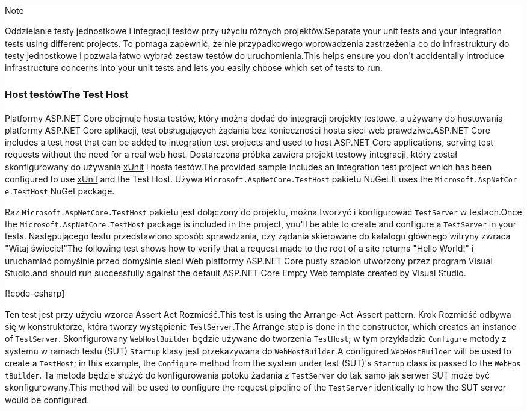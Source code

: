 > [!NOTE]
> <span data-ttu-id="01ccf-123">Oddzielanie testy jednostkowe i integracji testów przy użyciu różnych projektów.</span><span class="sxs-lookup"><span data-stu-id="01ccf-123">Separate your unit tests and your integration tests using different projects.</span></span> <span data-ttu-id="01ccf-124">To pomaga zapewnić, że nie przypadkowego wprowadzenia zastrzeżenia co do infrastruktury do testy jednostkowe i pozwala łatwo wybrać zestaw testów do uruchomienia.</span><span class="sxs-lookup"><span data-stu-id="01ccf-124">This helps ensure you don't accidentally introduce infrastructure concerns into your unit tests and lets you easily choose which set of tests to run.</span></span>

### <a name="the-test-host"></a><span data-ttu-id="01ccf-125">Host testów</span><span class="sxs-lookup"><span data-stu-id="01ccf-125">The Test Host</span></span>

<span data-ttu-id="01ccf-126">Platformy ASP.NET Core obejmuje hosta testów, który można dodać do integracji projekty testowe, a używany do hostowania platformy ASP.NET Core aplikacji, test obsługujących żądania bez konieczności hosta sieci web prawdziwe.</span><span class="sxs-lookup"><span data-stu-id="01ccf-126">ASP.NET Core includes a test host that can be added to integration test projects and used to host ASP.NET Core applications, serving test requests without the need for a real web host.</span></span> <span data-ttu-id="01ccf-127">Dostarczona próbka zawiera projekt testowy integracji, który został skonfigurowany do używania [xUnit](https://xunit.github.io) i hosta testów.</span><span class="sxs-lookup"><span data-stu-id="01ccf-127">The provided sample includes an integration test project which has been configured to use [xUnit](https://xunit.github.io) and the Test Host.</span></span> <span data-ttu-id="01ccf-128">Używa `Microsoft.AspNetCore.TestHost` pakietu NuGet.</span><span class="sxs-lookup"><span data-stu-id="01ccf-128">It uses the `Microsoft.AspNetCore.TestHost` NuGet package.</span></span>

<span data-ttu-id="01ccf-129">Raz `Microsoft.AspNetCore.TestHost` pakietu jest dołączony do projektu, można tworzyć i konfigurować `TestServer` w testach.</span><span class="sxs-lookup"><span data-stu-id="01ccf-129">Once the `Microsoft.AspNetCore.TestHost` package is included in the project, you'll be able to create and configure a `TestServer` in your tests.</span></span> <span data-ttu-id="01ccf-130">Następującego testu przedstawiono sposób sprawdzania, czy żądania skierowane do katalogu głównego witryny zwraca "Witaj świecie!"</span><span class="sxs-lookup"><span data-stu-id="01ccf-130">The following test shows how to verify that a request made to the root of a site returns "Hello World!"</span></span> <span data-ttu-id="01ccf-131">i uruchamiać pomyślnie przed domyślnie sieci Web platformy ASP.NET Core pusty szablon utworzony przez program Visual Studio.</span><span class="sxs-lookup"><span data-stu-id="01ccf-131">and should run successfully against the default ASP.NET Core Empty Web template created by Visual Studio.</span></span>

[!code-csharp[](../testing/integration-testing/sample/test/PrimeWeb.IntegrationTests/PrimeWebDefaultRequestShould.cs?name=snippet_WebDefault&highlight=7,16,22)]

<span data-ttu-id="01ccf-132">Ten test jest przy użyciu wzorca Assert Act Rozmieść.</span><span class="sxs-lookup"><span data-stu-id="01ccf-132">This test is using the Arrange-Act-Assert pattern.</span></span> <span data-ttu-id="01ccf-133">Krok Rozmieść odbywa się w konstruktorze, która tworzy wystąpienie `TestServer`.</span><span class="sxs-lookup"><span data-stu-id="01ccf-133">The Arrange step is done in the constructor, which creates an instance of `TestServer`.</span></span> <span data-ttu-id="01ccf-134">Skonfigurowany `WebHostBuilder` będzie używane do tworzenia `TestHost`; w tym przykładzie `Configure` metody z systemu w ramach testu (SUT) `Startup` klasy jest przekazywana do `WebHostBuilder`.</span><span class="sxs-lookup"><span data-stu-id="01ccf-134">A configured `WebHostBuilder` will be used to create a `TestHost`; in this example, the `Configure` method from the system under test (SUT)'s `Startup` class is passed to the `WebHostBuilder`.</span></span> <span data-ttu-id="01ccf-135">Ta metoda będzie służyć do konfigurowania potoku żądania z `TestServer` do tak samo jak serwer SUT może być skonfigurowany.</span><span class="sxs-lookup"><span data-stu-id="01ccf-135">This method will be used to configure the request pipeline of the `TestServer` identically to how the SUT server would be configured.</span></span>
